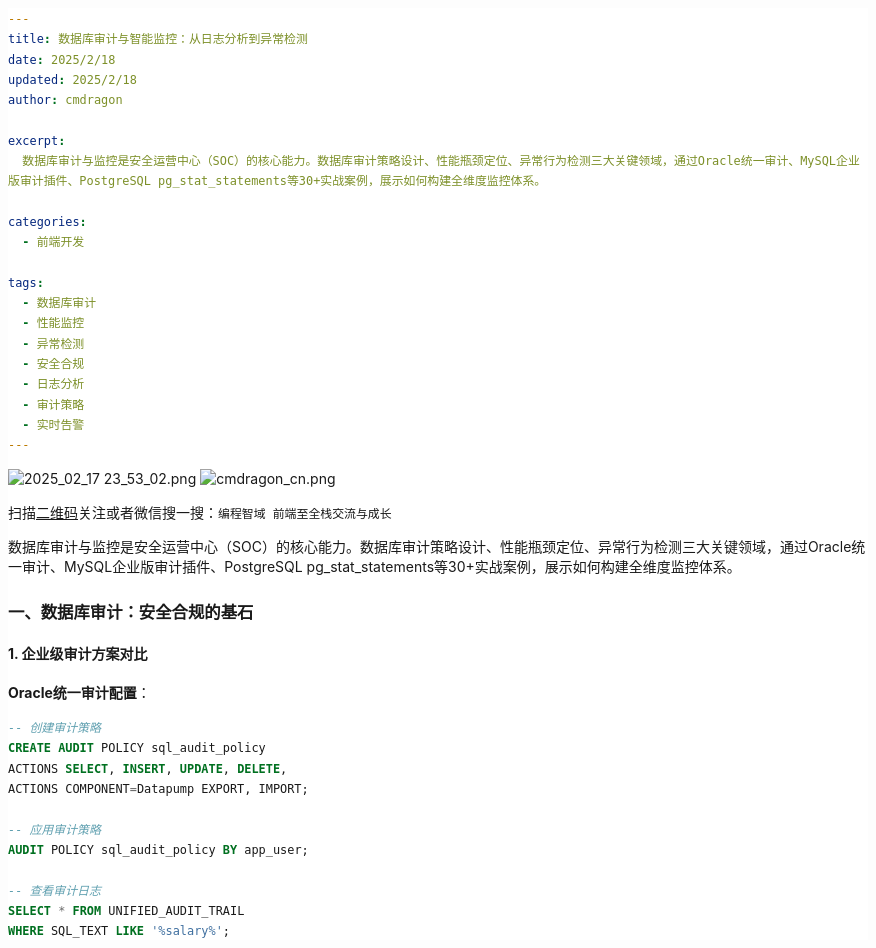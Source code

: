 ```yaml
---
title: 数据库审计与智能监控：从日志分析到异常检测
date: 2025/2/18
updated: 2025/2/18
author: cmdragon

excerpt:
  数据库审计与监控是安全运营中心（SOC）的核心能力。数据库审计策略设计、性能瓶颈定位、异常行为检测三大关键领域，通过Oracle统一审计、MySQL企业版审计插件、PostgreSQL pg_stat_statements等30+实战案例，展示如何构建全维度监控体系。

categories:
  - 前端开发

tags:
  - 数据库审计
  - 性能监控
  - 异常检测
  - 安全合规
  - 日志分析
  - 审计策略
  - 实时告警
---
```


<img src="https://static.amd794.com/blog/images/2025_02_17 23_53_02.png@blog" title="2025_02_17 23_53_02.png" alt="2025_02_17 23_53_02.png"/>

<img src="https://api2.cmdragon.cn/upload/cmder/20250304_012821924.jpg" title="cmdragon_cn.png" alt="cmdragon_cn.png"/>


扫描[二维码](https://api2.cmdragon.cn/upload/cmder/20250304_012821924.jpg)关注或者微信搜一搜：`编程智域 前端至全栈交流与成长`


数据库审计与监控是安全运营中心（SOC）的核心能力。数据库审计策略设计、性能瓶颈定位、异常行为检测三大关键领域，通过Oracle统一审计、MySQL企业版审计插件、PostgreSQL pg_stat_statements等30+实战案例，展示如何构建全维度监控体系。



### 一、数据库审计：安全合规的基石  

#### 1. 企业级审计方案对比  
**Oracle统一审计配置**：  
```sql  
-- 创建审计策略  
CREATE AUDIT POLICY sql_audit_policy  
ACTIONS SELECT, INSERT, UPDATE, DELETE,  
ACTIONS COMPONENT=Datapump EXPORT, IMPORT;  

-- 应用审计策略  
AUDIT POLICY sql_audit_policy BY app_user;  

-- 查看审计日志  
SELECT * FROM UNIFIED_AUDIT_TRAIL  
WHERE SQL_TEXT LIKE '%salary%';  
```  
